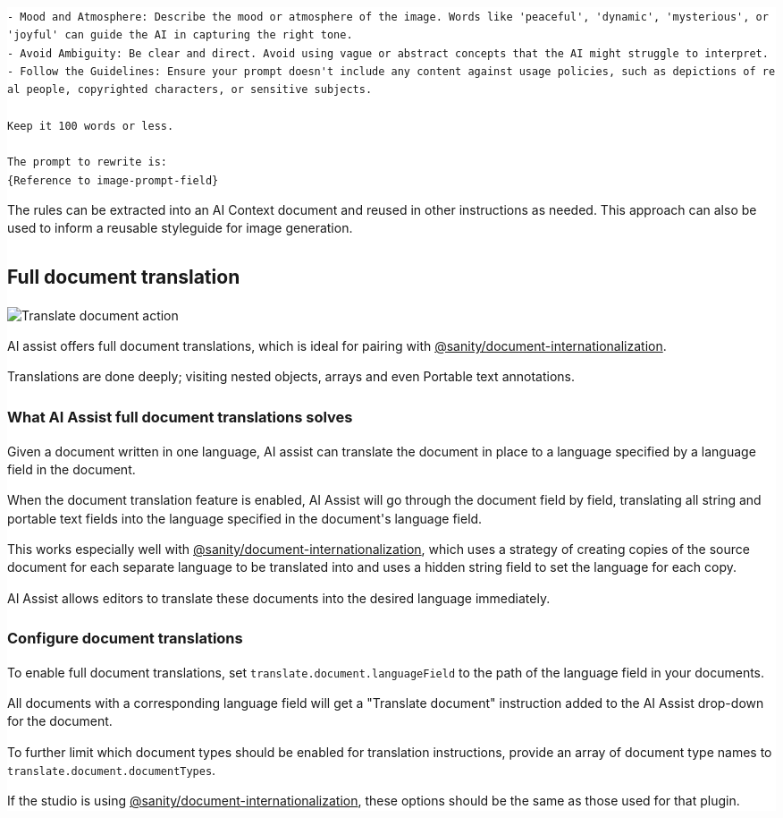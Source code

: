 ```
- Mood and Atmosphere: Describe the mood or atmosphere of the image. Words like 'peaceful', 'dynamic', 'mysterious', or 'joyful' can guide the AI in capturing the right tone.
- Avoid Ambiguity: Be clear and direct. Avoid using vague or abstract concepts that the AI might struggle to interpret.
- Follow the Guidelines: Ensure your prompt doesn't include any content against usage policies, such as depictions of real people, copyrighted characters, or sensitive subjects.

Keep it 100 words or less.

The prompt to rewrite is:
{Reference to image-prompt-field}
```

The rules can be extracted into an AI Context document and reused in other instructions as needed. This approach can also be used to inform a reusable styleguide for image generation.

## Full document translation

<img width="250" alt="Translate document action" src="https://github.com/sanity-io/assist/assets/835514/932968ee-1a8c-4389-8822-338188f88b40">

AI assist offers full document translations, which is ideal for pairing with [@sanity/document-internationalization](https://github.com/sanity-io/document-internationalization).

Translations are done deeply; visiting nested objects, arrays and even Portable text annotations.

### What AI Assist full document translations solves

Given a document written in one language, AI assist can translate the document in place to a language specified by a language field in the document.

When the document translation feature is enabled, AI Assist will go through the document field by field, translating all string and portable text fields into the language specified in the document's language field.

This works especially well with [@sanity/document-internationalization](https://github.com/sanity-io/document-internationalization), which uses a strategy of creating copies of the source document for each separate language to be translated into and uses a hidden string field to set the language for each copy.

AI Assist allows editors to translate these documents into the desired language immediately.

### Configure document translations

To enable full document translations, set `translate.document.languageField` to the path of the language field in your documents.

All documents with a corresponding language field will get a "Translate document" instruction added to the AI Assist drop-down for the document.

To further limit which document types should be enabled for translation instructions, provide an array of document type names to `translate.document.documentTypes`.

If the studio is using [@sanity/document-internationalization](https://github.com/sanity-io/document-internationalization), these options should be the same as those used for that plugin.

